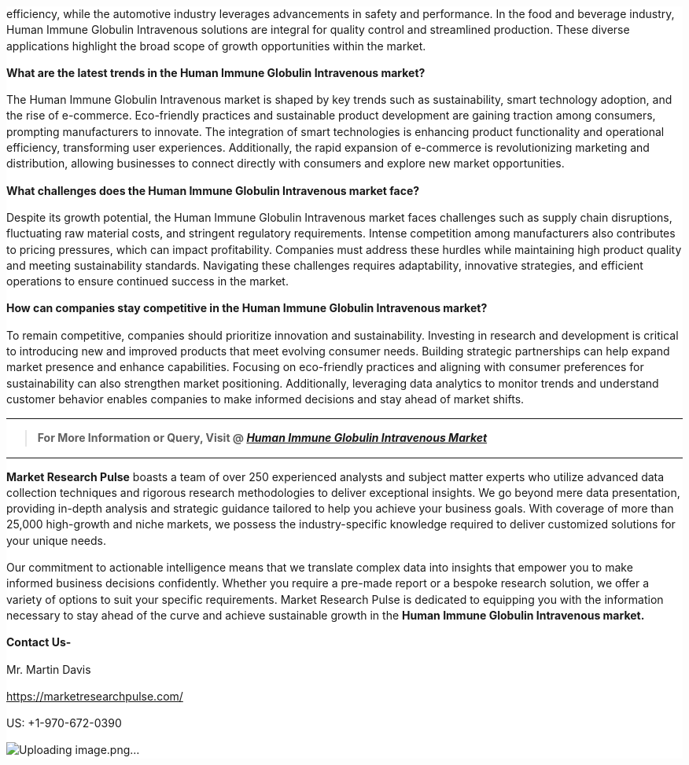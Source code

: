 efficiency, while the automotive industry leverages advancements in safety and performance. In the food and beverage industry, Human Immune Globulin Intravenous solutions are integral for quality control and streamlined production. These diverse applications highlight the broad scope of growth opportunities within the market.</p><p><strong>What are the latest trends in the Human Immune Globulin Intravenous market?</strong></p><p>The Human Immune Globulin Intravenous market is shaped by key trends such as sustainability, smart technology adoption, and the rise of e-commerce. Eco-friendly practices and sustainable product development are gaining traction among consumers, prompting manufacturers to innovate. The integration of smart technologies is enhancing product functionality and operational efficiency, transforming user experiences. Additionally, the rapid expansion of e-commerce is revolutionizing marketing and distribution, allowing businesses to connect directly with consumers and explore new market opportunities.</p><p><strong>What challenges does the Human Immune Globulin Intravenous market face?</strong></p><p>Despite its growth potential, the Human Immune Globulin Intravenous market faces challenges such as supply chain disruptions, fluctuating raw material costs, and stringent regulatory requirements. Intense competition among manufacturers also contributes to pricing pressures, which can impact profitability. Companies must address these hurdles while maintaining high product quality and meeting sustainability standards. Navigating these challenges requires adaptability, innovative strategies, and efficient operations to ensure continued success in the market.</p><p><strong>How can companies stay competitive in the Human Immune Globulin Intravenous market?</strong></p><p>To remain competitive, companies should prioritize innovation and sustainability. Investing in research and development is critical to introducing new and improved products that meet evolving consumer needs. Building strategic partnerships can help expand market presence and enhance capabilities. Focusing on eco-friendly practices and aligning with consumer preferences for sustainability can also strengthen market positioning. Additionally, leveraging data analytics to monitor trends and understand customer behavior enables companies to make informed decisions and stay ahead of market shifts.</p><hr /><blockquote><p><strong>For More Information or Query, Visit @&nbsp;<em><a href="https://marketresearchpulse.com/report/141888/human-immune-globulin-intravenous-market?utm_source=Linkedin&utm_medium=029">Human Immune Globulin Intravenous Market</a></em></strong></p></blockquote><hr /><p><strong>Market Research Pulse</strong> boasts a team of over 250 experienced analysts and subject matter experts who utilize advanced data collection techniques and rigorous research methodologies to deliver exceptional insights. We go beyond mere data presentation, providing in-depth analysis and strategic guidance tailored to help you achieve your business goals. With coverage of more than 25,000 high-growth and niche markets, we possess the industry-specific knowledge required to deliver customized solutions for your unique needs.</p><p>Our commitment to actionable intelligence means that we translate complex data into insights that empower you to make informed business decisions confidently. Whether you require a pre-made report or a bespoke research solution, we offer a variety of options to suit your specific requirements. Market Research Pulse is dedicated to equipping you with the information necessary to stay ahead of the curve and achieve sustainable growth in the <strong>Human Immune Globulin Intravenous market.</strong></p><p><strong>Contact Us-</strong></p><p>Mr. Martin Davis</p><p>https://marketresearchpulse.com/</p><p>US: +1-970-672-0390</p>
![Uploading image.png…]()

